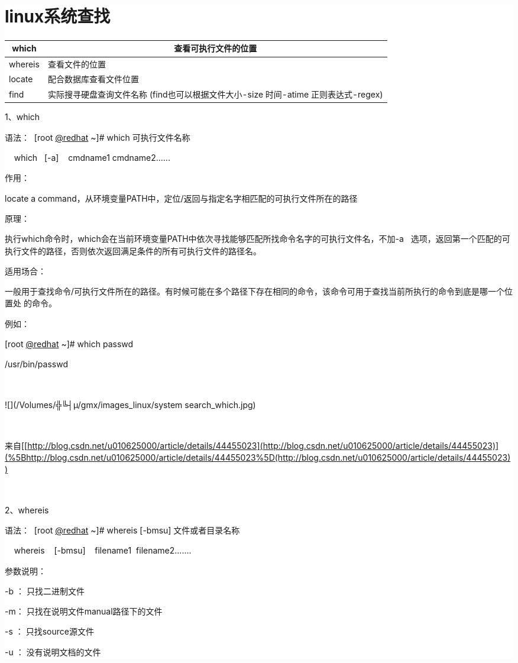 # linux系统查找

| which   | 查看可执行文件的位置                                                                |
| ------- | ----------------------------------------------------------------------------------- |
| whereis | 查看文件的位置                                                                      |
| locate  | 配合数据库查看文件位置                                                              |
| find    | 实际搜寻硬盘查询文件名称 (find也可以根据文件大小-size 时间-atime 正则表达式-regex) |

1、which 

语法：  [root [@redhat](http://my.oschina.net/honglv) ~]# which 可执行文件名称  

    which   [-a]    cmdname1 cmdname2......

作用：

locate a command，从环境变量PATH中，定位/返回与指定名字相匹配的可执行文件所在的路径

原理：

执行which命令时，which会在当前环境变量PATH中依次寻找能够匹配所找命令名字的可执行文件名，不加-a   选项，返回第一个匹配的可执行文件的路径，否则依次返回满足条件的所有可执行文件的路径名。

适用场合：

一般用于查找命令/可执行文件所在的路径。有时候可能在多个路径下存在相同的命令，该命令可用于查找当前所执行的命令到底是哪一个位置处 的命令。 

例如：  

[root [@redhat](http://my.oschina.net/honglv) ~]# which passwd  

/usr/bin/passwd  

                   

![](/Volumes/╬╚┤µ/gmx/images_linux/system search_which.jpg)

 

来自[[http://blog.csdn.net/u010625000/article/details/44455023](http://blog.csdn.net/u010625000/article/details/44455023)](%5Bhttp://blog.csdn.net/u010625000/article/details/44455023%5D(http://blog.csdn.net/u010625000/article/details/44455023))

 

2、whereis 

语法：  [root [@redhat](http://my.oschina.net/honglv) ~]# whereis [-bmsu] 文件或者目录名称  

    whereis    [-bmsu]    filename1  filename2.......

参数说明：  

-b ： 只找二进制文件  

-m： 只找在说明文件manual路径下的文件  

-s ： 只找source源文件  

-u ： 没有说明文档的文件  
